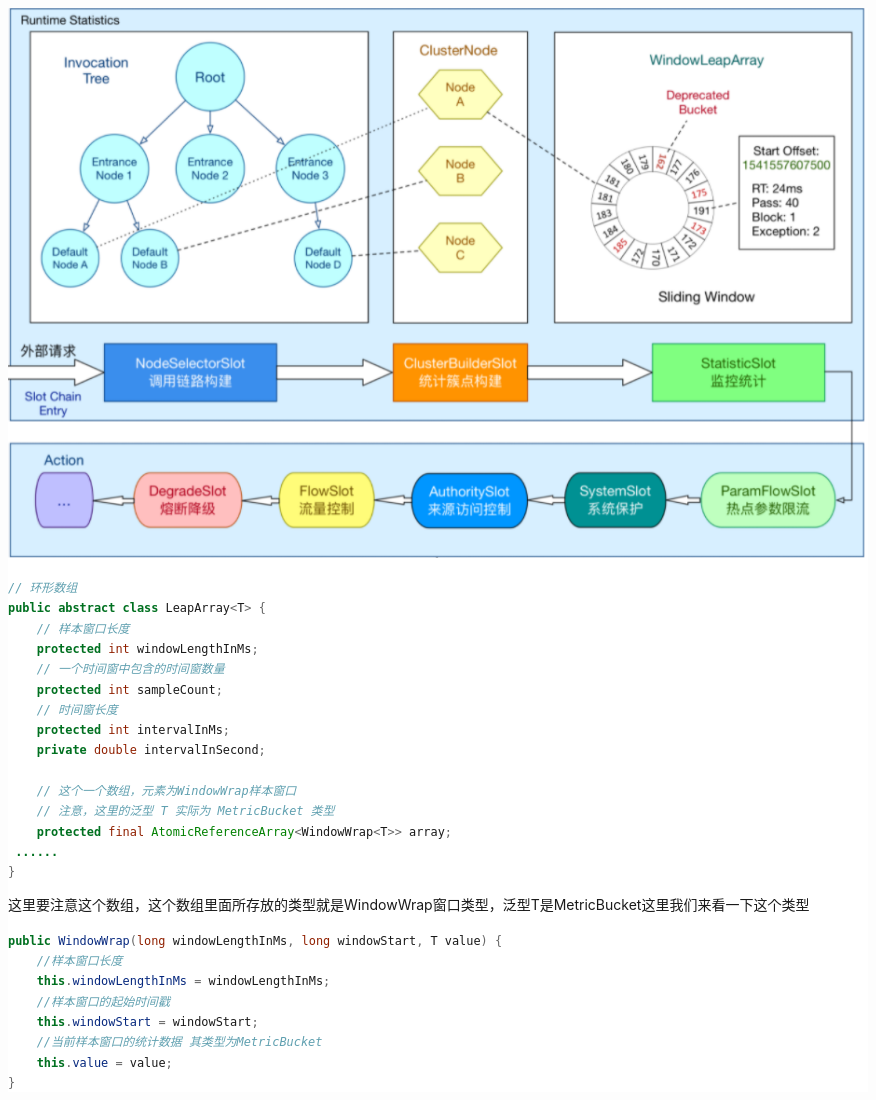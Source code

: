 ![image-20211223172002547](Sentinel源码系统学习/image-20211223172002547.png)

```java
// 环形数组
public abstract class LeapArray<T> {
    // 样本窗口长度
    protected int windowLengthInMs;
    // 一个时间窗中包含的时间窗数量
    protected int sampleCount;
    // 时间窗长度
    protected int intervalInMs;
    private double intervalInSecond;
 
    // 这个一个数组，元素为WindowWrap样本窗口
    // 注意，这里的泛型 T 实际为 MetricBucket 类型
    protected final AtomicReferenceArray<WindowWrap<T>> array;
 ......   
}  
```

这里要注意这个数组，这个数组里面所存放的类型就是WindowWrap窗口类型，泛型T是MetricBucket这里我们来看一下这个类型

```java
public WindowWrap(long windowLengthInMs, long windowStart, T value) {
    //样本窗口长度
    this.windowLengthInMs = windowLengthInMs;
    //样本窗口的起始时间戳
    this.windowStart = windowStart;
    //当前样本窗口的统计数据 其类型为MetricBucket
    this.value = value;
}
```
